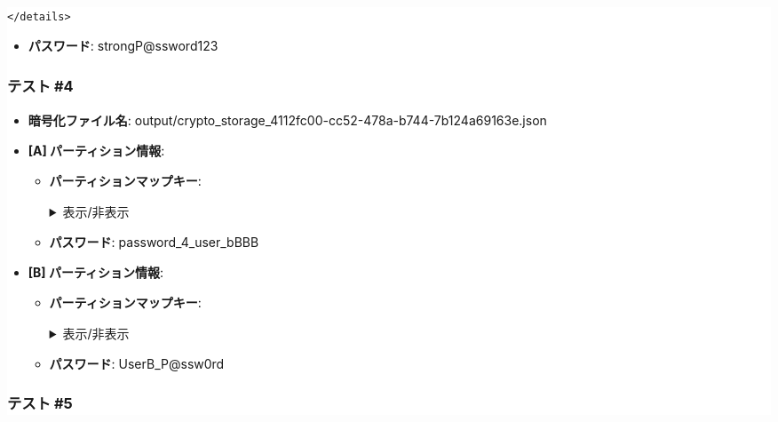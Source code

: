     </details>

  - **パスワード**: strongP@ssword123

### テスト #4

- **暗号化ファイル名**: output/crypto_storage_4112fc00-cc52-478a-b744-7b124a69163e.json
- **[A] パーティション情報**:

  - **パーティションマップキー**:
    <details>
      <summary>表示/非表示</summary>

    ```
    WabUi-Bk9w7-PC9Vm-DcXXA-b6uLd-14mIC-q+iQH-GxLcu-5OhEi-kt4nl-GZqVQ-l8DE7-cYqzd-AZ8T/-j8mUO-knI4X-0XFgv-2fS5G-uN6nJ-QGIXd-vqxsY-v4lwY-8DM8B-JQ4UQ-S49fR-l8Fb8-Eppz/-fAMDT-WkK3v-p8UaR-Qw2kZ-/ithw-8mlEw-HuhLA-YWtvH-eALA3-NbwX+-Boy50-EvBkb-+qHmF-thaoC-Q5kqO-iaEjP-+SmL6-fz8RO-xgP79-wzjBu-SmkPc-1Y19X-+S/8b-3LIl1-VaBHX-bBDU3-Nfpgc-ZzWGu-S0lC8-XLMF9-uMsFy-5bK6y-zeM25-iCilZ-E4MzO-mDYrB-8EBsV-QWg+l-G7Cl1-iJeMr-x/JeY-nkLjq-7BG9Y-gYb+K-svS/Q-rD+5O-u4x6m-L9Vxh-MrfB4-Ma0Vp-TJjj+-PdKpT-vVnEe-/R54n-T0vyh-Ugu0+-JsxqJ-WEiQF-OAKjn-uR4HV-axpd8-qBqLV-Qdj8l-zI81T-7k7kU-11X6Y-/npza-DJ+oy-d6uzQ-avkEm-OjjOx-qU2bQ-Pji+u-AvqiJ-/94lp-F1xH9-wWOTY-aiNz8-iC/Mh-MnXR8-pwe4G-jKmnF-FXVW6-l2kRL-5yEW3-0u3eM-B9NX9-ZtquH-phZvf-E/msQ-BWRkK-RuTBB-RZNgf-wEZLJ-2sExn-bHi+l-5JXYe-gx/nE-KcAho-UuQAc-RzG3R-aigGl-BLGys-LWFde-b5hu0-4yGsJ-Td5p7-UFh1H-JVsel-LJb5g-o/NJX-2Vhum-GSk+k-Lx8pi-/2UG8-wnE9l-CjiDw-tCy2Z-B4Vsc-i3MOQ-C17ji-63PIB-gYBSv-SgoPz-7BnP9-P/Xil-JVAq/-ng6AW-wYstM-gaJ4K-tojNN-3/tV0-Fdl/T-3NgNC-Yz36z-kqAlH-Hk1s0-B3a/y-WYRuE-Z06s2-+B6tQ-zf0V3-TU9a+-UtEOm-2p0+j-3bD0Z-TkBBj-6v
    ```

    </details>

  - **パスワード**: password_4_user_bBBB

- **[B] パーティション情報**:

  - **パーティションマップキー**:
    <details>
      <summary>表示/非表示</summary>

    ```
    J4mnx-fuWC/-UmkqE-uXOa4-zJQWh-CFBMe-beoKi-FBr+d-hDPw0-u3lYY-5ev6I-DRnO7-78atJ-B/Qnv-a2dtv-7aDr8-l3yMv-46bUL-yOPMS-/uRbW-Fcfkv-SWq0K-gG74l-D5YSc-MwcWw-6QbZo-n5j80-CWB9Y-tNRHs-Tfltm-yhdIX-M6RDT-40BPh-c4/Dx-Y+1+Y-BtTzD-xfPGR-9JBjN-NpKgt-sngBa-bIIUt-fk5Jv-6AwjO-905nn-PCCne-Xzo4b-rwrfA-gx3ON-POSlT-CnhVd-9G6zg-/yRiL-9KuqB-qOnk9-MB4Rv-MQ8Zx-8Z55K-nblZj-Plcta-4b4gZ-BkG/e-8kifr-Hsj55-s3uNJ-wJl44-U29EG-12vF5-8z57z-7Pgbo-EC81L-7p2VP-XCw8z-RR2JV-4q20/-szvx0-nj8hh-y7JzT-xl9PV-KmB8t-J0vSn-9KKOm-QmElf-i2M1v-sxkEo-Erl/I-OqL1u-5W/UZ-EqnQs-cmumL-F/bq0-zKoj+-gQXIJ-12JNC-2UHFH-NImXU-QDFZo-bqP2u-TVpCB-LSAnY-Lr9ue-gaGra-gWKO4-D6kFr-TjNMz-7v9gK-/MnVz-JChFf-+ehgd-+Cmx2-hppUH-b5+lw-kiZkM-9ZqEJ-NVVdG-NooBR-1NzHz-tre1c-K21cL-CNN9T-IOjxW-Mzd7Z-n2fO9-dPZV0-kcJnS-f4jvo-xZfLr-B+c9h-fFPlW-pTIpr-RBbBg-/MNFA-UERtV-LIXaX-OuGWU-1vm8Z-YgPqR-cSzGi-uQtM4-48ljU-1m6lx-OhnSf-X7271-QZbfk-aWniL-bz6/+-gGwsi-SipYs-mo7n8-Y+Y9z-nUzl3-JCQOc-6d3Y0-kVLD9-24U1r-20gHn-IblYy-BR0PU-Yu86M-Sq1UK-Z1P67-kHSiQ-gQMrb-FNC5S-7FjAR-laahq-giOJH-+9h6r-WkFGO-ymGty-g38iG-b+HjN-Op8Xh-c/bRW-XHRCW-8q
    ```

    </details>

  - **パスワード**: UserB_P@ssw0rd

### テスト #5
